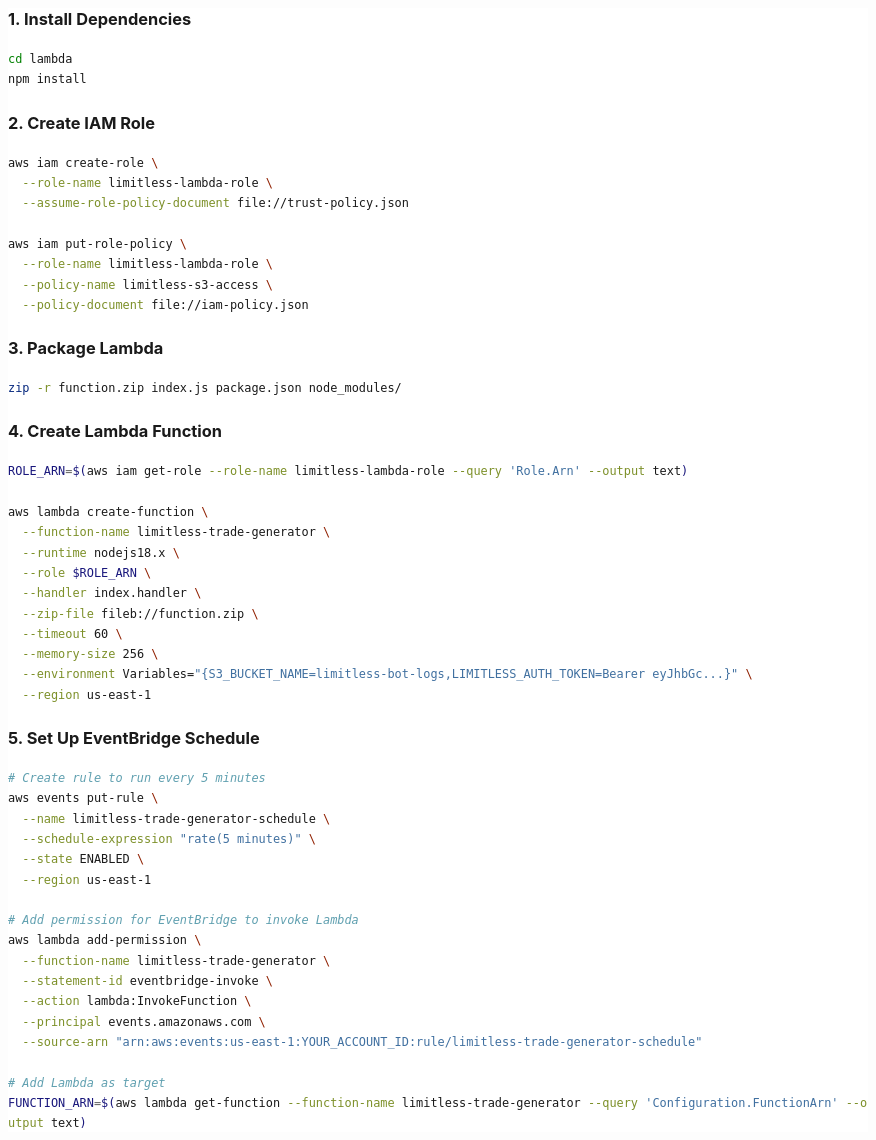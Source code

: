 ### 1. Install Dependencies

```bash
cd lambda
npm install
```

### 2. Create IAM Role

```bash
aws iam create-role \
  --role-name limitless-lambda-role \
  --assume-role-policy-document file://trust-policy.json

aws iam put-role-policy \
  --role-name limitless-lambda-role \
  --policy-name limitless-s3-access \
  --policy-document file://iam-policy.json
```

### 3. Package Lambda

```bash
zip -r function.zip index.js package.json node_modules/
```

### 4. Create Lambda Function

```bash
ROLE_ARN=$(aws iam get-role --role-name limitless-lambda-role --query 'Role.Arn' --output text)

aws lambda create-function \
  --function-name limitless-trade-generator \
  --runtime nodejs18.x \
  --role $ROLE_ARN \
  --handler index.handler \
  --zip-file fileb://function.zip \
  --timeout 60 \
  --memory-size 256 \
  --environment Variables="{S3_BUCKET_NAME=limitless-bot-logs,LIMITLESS_AUTH_TOKEN=Bearer eyJhbGc...}" \
  --region us-east-1
```

### 5. Set Up EventBridge Schedule

```bash
# Create rule to run every 5 minutes
aws events put-rule \
  --name limitless-trade-generator-schedule \
  --schedule-expression "rate(5 minutes)" \
  --state ENABLED \
  --region us-east-1

# Add permission for EventBridge to invoke Lambda
aws lambda add-permission \
  --function-name limitless-trade-generator \
  --statement-id eventbridge-invoke \
  --action lambda:InvokeFunction \
  --principal events.amazonaws.com \
  --source-arn "arn:aws:events:us-east-1:YOUR_ACCOUNT_ID:rule/limitless-trade-generator-schedule"

# Add Lambda as target
FUNCTION_ARN=$(aws lambda get-function --function-name limitless-trade-generator --query 'Configuration.FunctionArn' --output text)

```